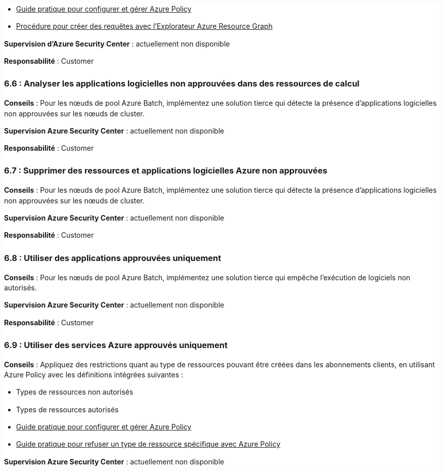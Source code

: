 - [Guide pratique pour configurer et gérer Azure Policy](../governance/policy/tutorials/create-and-manage.md)

- [Procédure pour créer des requêtes avec l’Explorateur Azure Resource Graph](../governance/resource-graph/first-query-portal.md)

**Supervision d’Azure Security Center** : actuellement non disponible

**Responsabilité** : Customer

### <a name="66-monitor-for-unapproved-software-applications-within-compute-resources"></a>6.6 : Analyser les applications logicielles non approuvées dans des ressources de calcul

**Conseils** : Pour les nœuds de pool Azure Batch, implémentez une solution tierce qui détecte la présence d’applications logicielles non approuvées sur les nœuds de cluster.

**Supervision Azure Security Center** : actuellement non disponible

**Responsabilité** : Customer

### <a name="67-remove-unapproved-azure-resources-and-software-applications"></a>6.7 : Supprimer des ressources et applications logicielles Azure non approuvées

**Conseils** : Pour les nœuds de pool Azure Batch, implémentez une solution tierce qui détecte la présence d’applications logicielles non approuvées sur les nœuds de cluster.

**Supervision Azure Security Center** : actuellement non disponible

**Responsabilité** : Customer

### <a name="68-use-only-approved-applications"></a>6.8 : Utiliser des applications approuvées uniquement

**Conseils** : Pour les nœuds de pool Azure Batch, implémentez une solution tierce qui empêche l’exécution de logiciels non autorisés.

**Supervision Azure Security Center** : actuellement non disponible

**Responsabilité** : Customer

### <a name="69-use-only-approved-azure-services"></a>6.9 : Utiliser des services Azure approuvés uniquement

**Conseils** : Appliquez des restrictions quant au type de ressources pouvant être créées dans les abonnements clients, en utilisant Azure Policy avec les définitions intégrées suivantes : 
- Types de ressources non autorisés 
- Types de ressources autorisés 

- [Guide pratique pour configurer et gérer Azure Policy](../governance/policy/tutorials/create-and-manage.md)

- [Guide pratique pour refuser un type de ressource spécifique avec Azure Policy](../governance/policy/samples/built-in-policies.md#general)

**Supervision Azure Security Center** : actuellement non disponible
